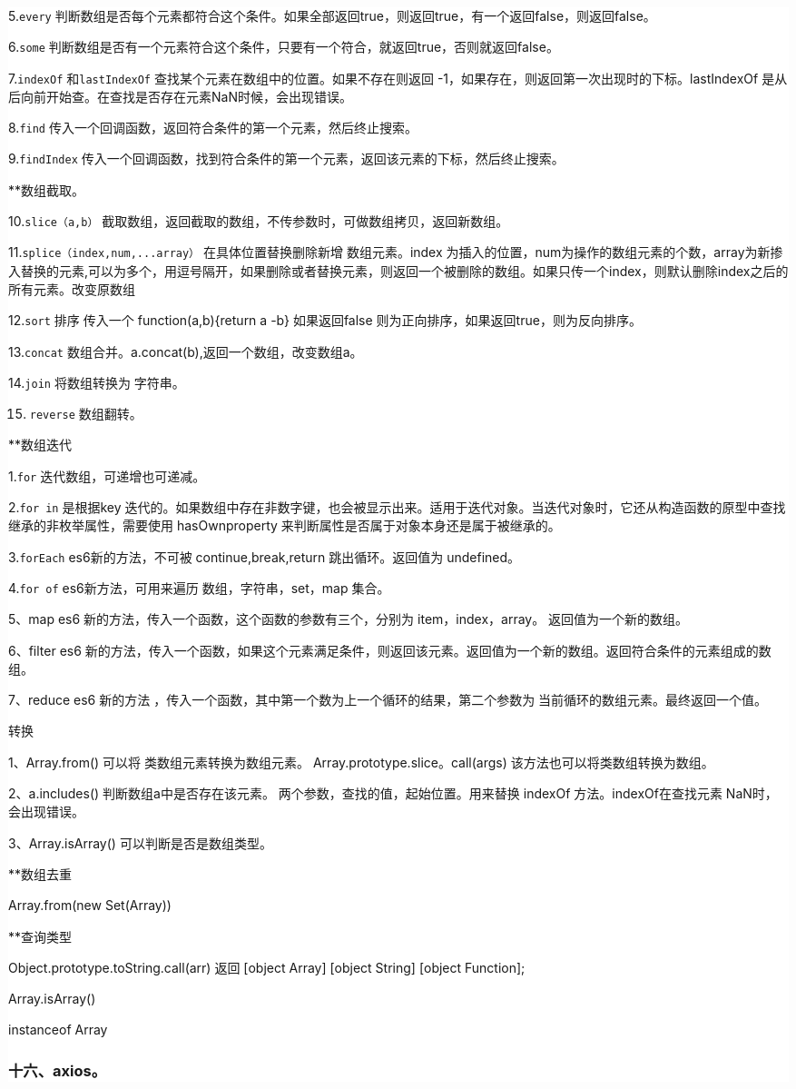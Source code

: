 5.`every` 判断数组是否每个元素都符合这个条件。如果全部返回true，则返回true，有一个返回false，则返回false。
	
6.`some` 判断数组是否有一个元素符合这个条件，只要有一个符合，就返回true，否则就返回false。
	
7.`indexOf` 和`lastIndexOf`  查找某个元素在数组中的位置。如果不存在则返回 -1，如果存在，则返回第一次出现时的下标。lastIndexOf 是从后向前开始查。在查找是否存在元素NaN时候，会出现错误。

8.`find` 传入一个回调函数，返回符合条件的第一个元素，然后终止搜索。
	
9.`findIndex` 传入一个回调函数，找到符合条件的第一个元素，返回该元素的下标，然后终止搜索。
	
**数组截取。
	
10.`slice（a,b）`  截取数组，返回截取的数组，不传参数时，可做数组拷贝，返回新数组。
	
11.`splice（index,num,...array）` 在具体位置替换删除新增 数组元素。index 为插入的位置，num为操作的数组元素的个数，array为新掺入替换的元素,可以为多个，用逗号隔开，如果删除或者替换元素，则返回一个被删除的数组。如果只传一个index，则默认删除index之后的所有元素。改变原数组
	
12.`sort` 排序  传入一个 function(a,b){return a -b} 如果返回false 则为正向排序，如果返回true，则为反向排序。
	
13.`concat`  数组合并。a.concat(b),返回一个数组，改变数组a。
	
14.`join`  将数组转换为 字符串。
	
15. `reverse`  数组翻转。
	
**数组迭代

1.`for` 迭代数组，可递增也可递减。
	
2.`for in`  是根据key 迭代的。如果数组中存在非数字键，也会被显示出来。适用于迭代对象。当迭代对象时，它还从构造函数的原型中查找继承的非枚举属性，需要使用 hasOwnproperty 来判断属性是否属于对象本身还是属于被继承的。
	
3.`forEach`  es6新的方法，不可被 continue,break,return 跳出循环。返回值为 undefined。

4.`for of`  es6新方法，可用来遍历 数组，字符串，set，map 集合。
	
5、map  es6 新的方法，传入一个函数，这个函数的参数有三个，分别为 item，index，array。 返回值为一个新的数组。

6、filter es6 新的方法，传入一个函数，如果这个元素满足条件，则返回该元素。返回值为一个新的数组。返回符合条件的元素组成的数组。

7、reduce es6 新的方法 ，传入一个函数，其中第一个数为上一个循环的结果，第二个参数为 当前循环的数组元素。最终返回一个值。
	
转换
	
1、Array.from() 可以将 类数组元素转换为数组元素。 Array.prototype.slice。call(args) 该方法也可以将类数组转换为数组。
	
2、a.includes() 判断数组a中是否存在该元素。 两个参数，查找的值，起始位置。用来替换 indexOf 方法。indexOf在查找元素 NaN时，会出现错误。
	
3、Array.isArray()  可以判断是否是数组类型。

**数组去重 

Array.from(new Set(Array))

**查询类型 

Object.prototype.toString.call(arr) 返回 [object Array] [object String] [object Function];

Array.isArray()

instanceof Array
	
### 十六、axios。
	